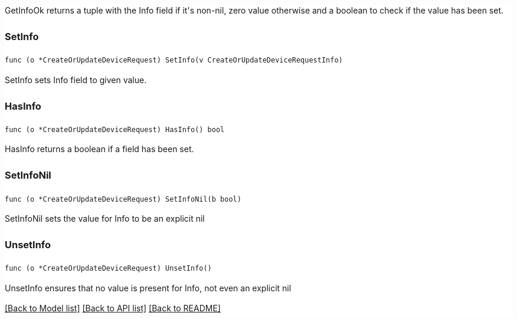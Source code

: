 GetInfoOk returns a tuple with the Info field if it's non-nil, zero value otherwise
and a boolean to check if the value has been set.

### SetInfo

`func (o *CreateOrUpdateDeviceRequest) SetInfo(v CreateOrUpdateDeviceRequestInfo)`

SetInfo sets Info field to given value.

### HasInfo

`func (o *CreateOrUpdateDeviceRequest) HasInfo() bool`

HasInfo returns a boolean if a field has been set.

### SetInfoNil

`func (o *CreateOrUpdateDeviceRequest) SetInfoNil(b bool)`

 SetInfoNil sets the value for Info to be an explicit nil

### UnsetInfo
`func (o *CreateOrUpdateDeviceRequest) UnsetInfo()`

UnsetInfo ensures that no value is present for Info, not even an explicit nil

[[Back to Model list]](../README.md#documentation-for-models) [[Back to API list]](../README.md#documentation-for-api-endpoints) [[Back to README]](../README.md)


